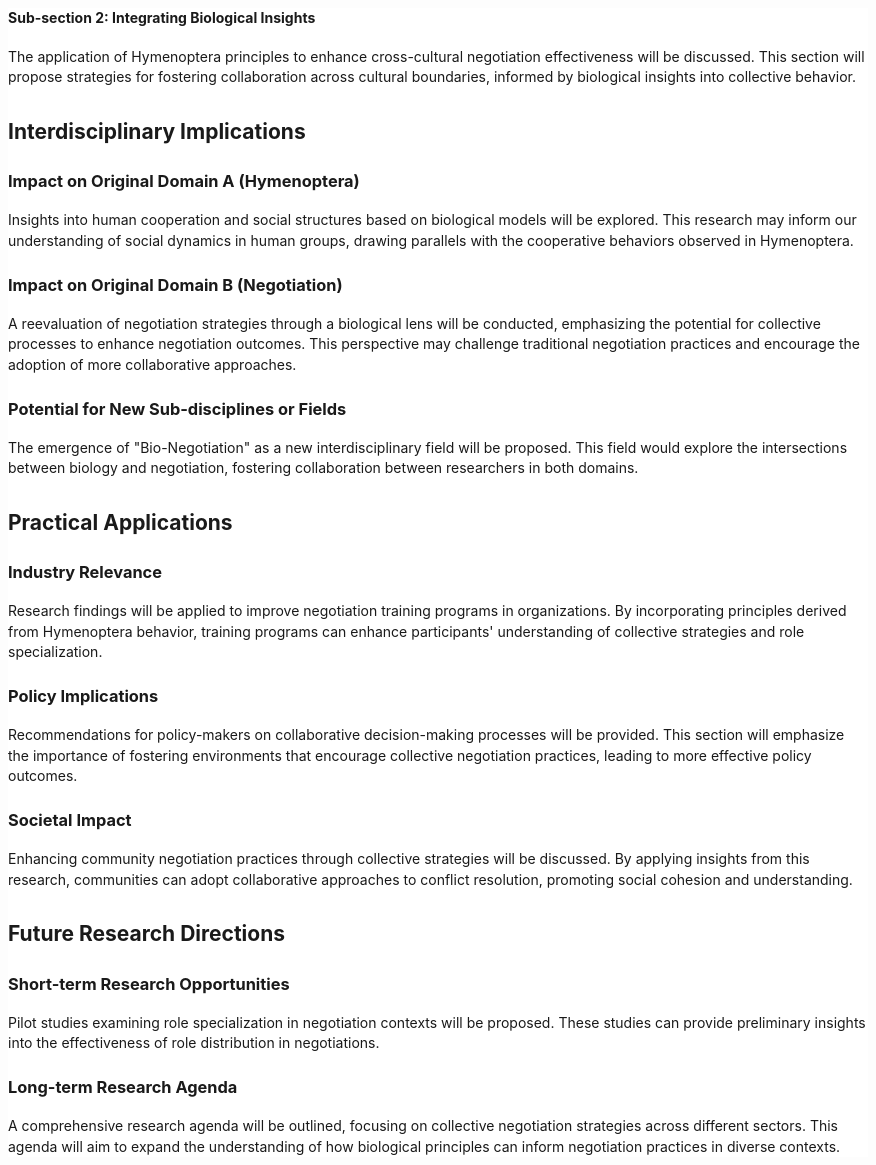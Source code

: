 #### Sub-section 2: Integrating Biological Insights
The application of Hymenoptera principles to enhance cross-cultural negotiation effectiveness will be discussed. This section will propose strategies for fostering collaboration across cultural boundaries, informed by biological insights into collective behavior.

## Interdisciplinary Implications

### Impact on Original Domain A (Hymenoptera)
Insights into human cooperation and social structures based on biological models will be explored. This research may inform our understanding of social dynamics in human groups, drawing parallels with the cooperative behaviors observed in Hymenoptera.

### Impact on Original Domain B (Negotiation)
A reevaluation of negotiation strategies through a biological lens will be conducted, emphasizing the potential for collective processes to enhance negotiation outcomes. This perspective may challenge traditional negotiation practices and encourage the adoption of more collaborative approaches.

### Potential for New Sub-disciplines or Fields
The emergence of "Bio-Negotiation" as a new interdisciplinary field will be proposed. This field would explore the intersections between biology and negotiation, fostering collaboration between researchers in both domains.

## Practical Applications

### Industry Relevance
Research findings will be applied to improve negotiation training programs in organizations. By incorporating principles derived from Hymenoptera behavior, training programs can enhance participants' understanding of collective strategies and role specialization.

### Policy Implications
Recommendations for policy-makers on collaborative decision-making processes will be provided. This section will emphasize the importance of fostering environments that encourage collective negotiation practices, leading to more effective policy outcomes.

### Societal Impact
Enhancing community negotiation practices through collective strategies will be discussed. By applying insights from this research, communities can adopt collaborative approaches to conflict resolution, promoting social cohesion and understanding.

## Future Research Directions

### Short-term Research Opportunities
Pilot studies examining role specialization in negotiation contexts will be proposed. These studies can provide preliminary insights into the effectiveness of role distribution in negotiations.

### Long-term Research Agenda
A comprehensive research agenda will be outlined, focusing on collective negotiation strategies across different sectors. This agenda will aim to expand the understanding of how biological principles can inform negotiation practices in diverse contexts.
